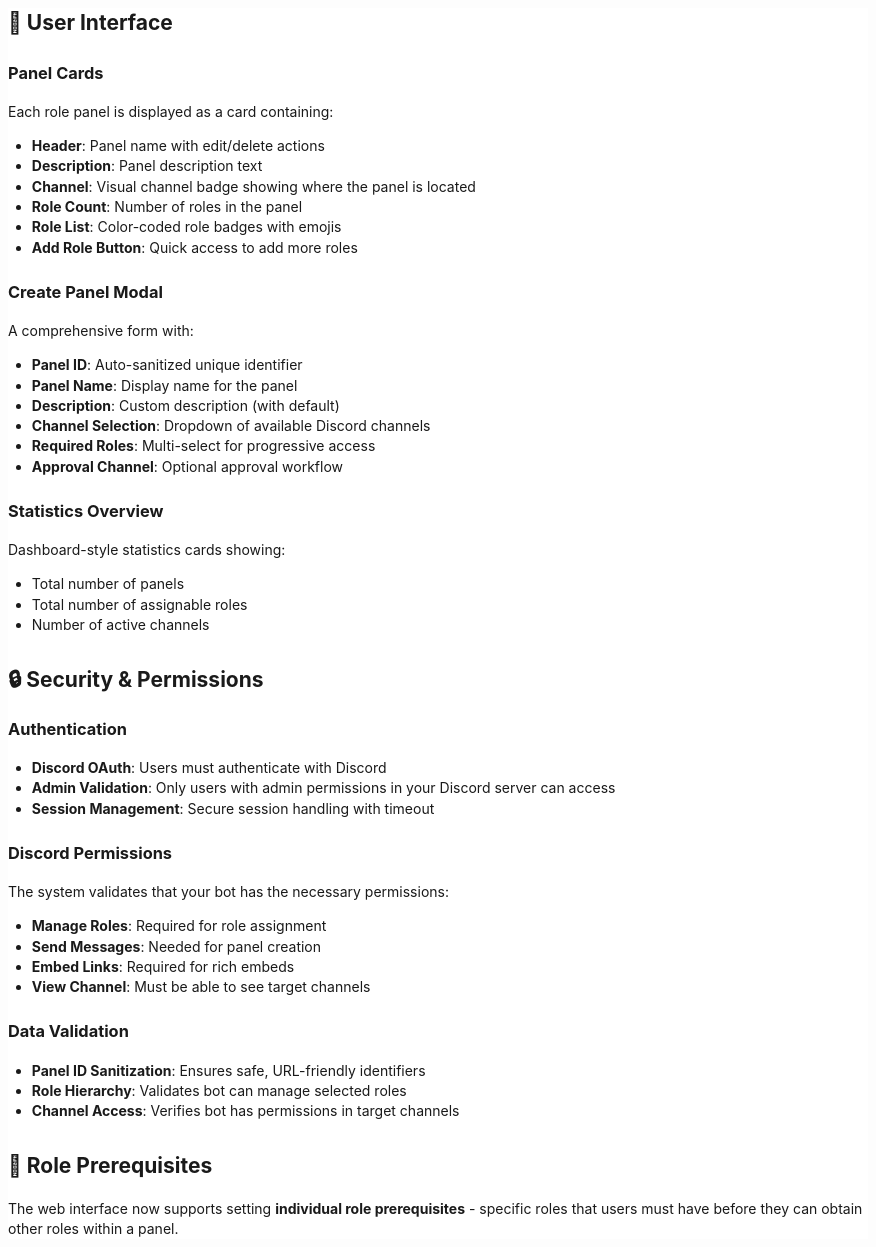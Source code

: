 ## 🎨 User Interface

### **Panel Cards**
Each role panel is displayed as a card containing:
- **Header**: Panel name with edit/delete actions
- **Description**: Panel description text
- **Channel**: Visual channel badge showing where the panel is located
- **Role Count**: Number of roles in the panel
- **Role List**: Color-coded role badges with emojis
- **Add Role Button**: Quick access to add more roles

### **Create Panel Modal**
A comprehensive form with:
- **Panel ID**: Auto-sanitized unique identifier
- **Panel Name**: Display name for the panel
- **Description**: Custom description (with default)
- **Channel Selection**: Dropdown of available Discord channels
- **Required Roles**: Multi-select for progressive access
- **Approval Channel**: Optional approval workflow

### **Statistics Overview**
Dashboard-style statistics cards showing:
- Total number of panels
- Total number of assignable roles
- Number of active channels

## 🔒 Security & Permissions

### **Authentication**
- **Discord OAuth**: Users must authenticate with Discord
- **Admin Validation**: Only users with admin permissions in your Discord server can access
- **Session Management**: Secure session handling with timeout

### **Discord Permissions**
The system validates that your bot has the necessary permissions:
- **Manage Roles**: Required for role assignment
- **Send Messages**: Needed for panel creation
- **Embed Links**: Required for rich embeds
- **View Channel**: Must be able to see target channels

### **Data Validation**
- **Panel ID Sanitization**: Ensures safe, URL-friendly identifiers
- **Role Hierarchy**: Validates bot can manage selected roles
- **Channel Access**: Verifies bot has permissions in target channels

## 🔑 Role Prerequisites

The web interface now supports setting **individual role prerequisites** - specific roles that users must have before they can obtain other roles within a panel.
